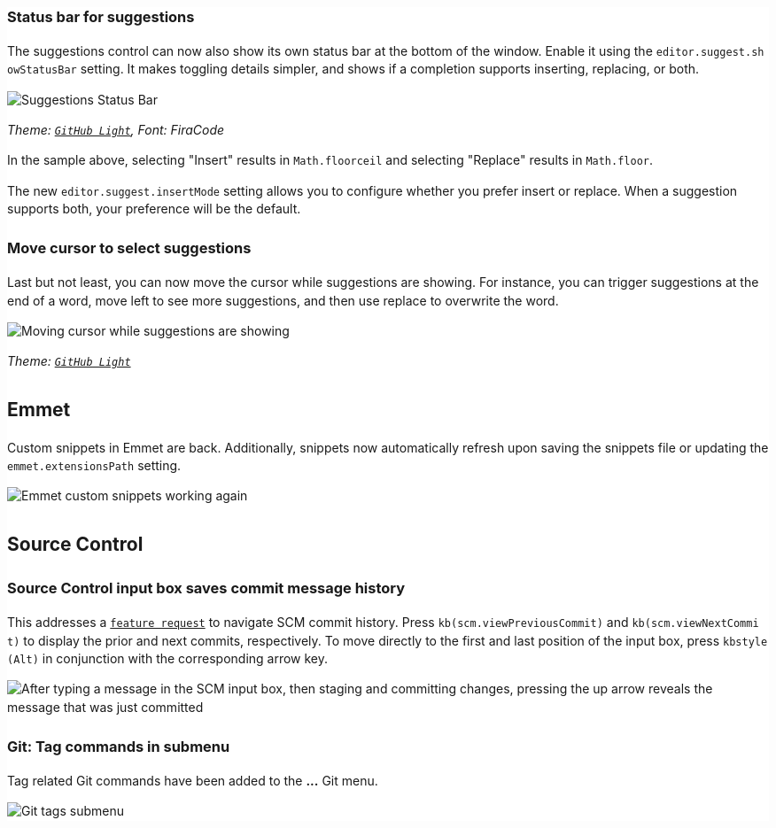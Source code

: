 ### Status bar for suggestions

The suggestions control can now also show its own status bar at the bottom of the window. Enable it using the `editor.suggest.showStatusBar` setting. It makes toggling details simpler, and shows if a completion supports inserting, replacing, or both.

![`Suggestions Status Bar`](images/1_51/suggest-status.png)

*Theme: [`GitHub Light`](HTTPS://marketplace.visualstudio.com/items?itemName=github.github-vscode-theme), Font: FiraCode*

In the sample above, selecting "Insert" results in `Math.floorceil` and selecting "Replace" results in `Math.floor`.

The new `editor.suggest.insertMode` setting allows you to configure whether you prefer insert or replace. When a suggestion supports both, your preference will be the default.

### Move cursor to select suggestions

Last but not least, you can now move the cursor while suggestions are showing. For instance, you can trigger suggestions at the end of a word, move left to see more suggestions, and then use replace to overwrite the word.

![`Moving cursor while suggestions are showing`](images/1_51/suggest-left.gif)

*Theme: [`GitHub Light`](HTTPS://marketplace.visualstudio.com/items?itemName=github.github-vscode-theme)*

## Emmet

Custom snippets in Emmet are back. Additionally, snippets now automatically refresh upon saving the snippets file or updating the `emmet.extensionsPath` setting.

![`Emmet custom snippets working again`](images/1_51/emmet-custom-snippets.gif)

## Source Control

### Source Control input box saves commit message history

This addresses a [`feature request`](HTTPS://github.com/microsoft/vscode/issues/26952) to navigate SCM commit history. Press `kb(scm.viewPreviousCommit)` and `kb(scm.viewNextCommit)` to display the prior and next commits, respectively. To move directly to the first and last position of the input box, press `kbstyle(Alt)` in conjunction with the corresponding arrow key.

![`After typing a message in the SCM input box, then staging and committing changes, pressing the up arrow reveals the message that was just committed`](images/1_51/scm-commit-history-demo.gif)

### Git: Tag commands in submenu

Tag related Git commands have been added to the **...** Git menu.

![`Git tags submenu`](images/1_51/git-tags.png)
